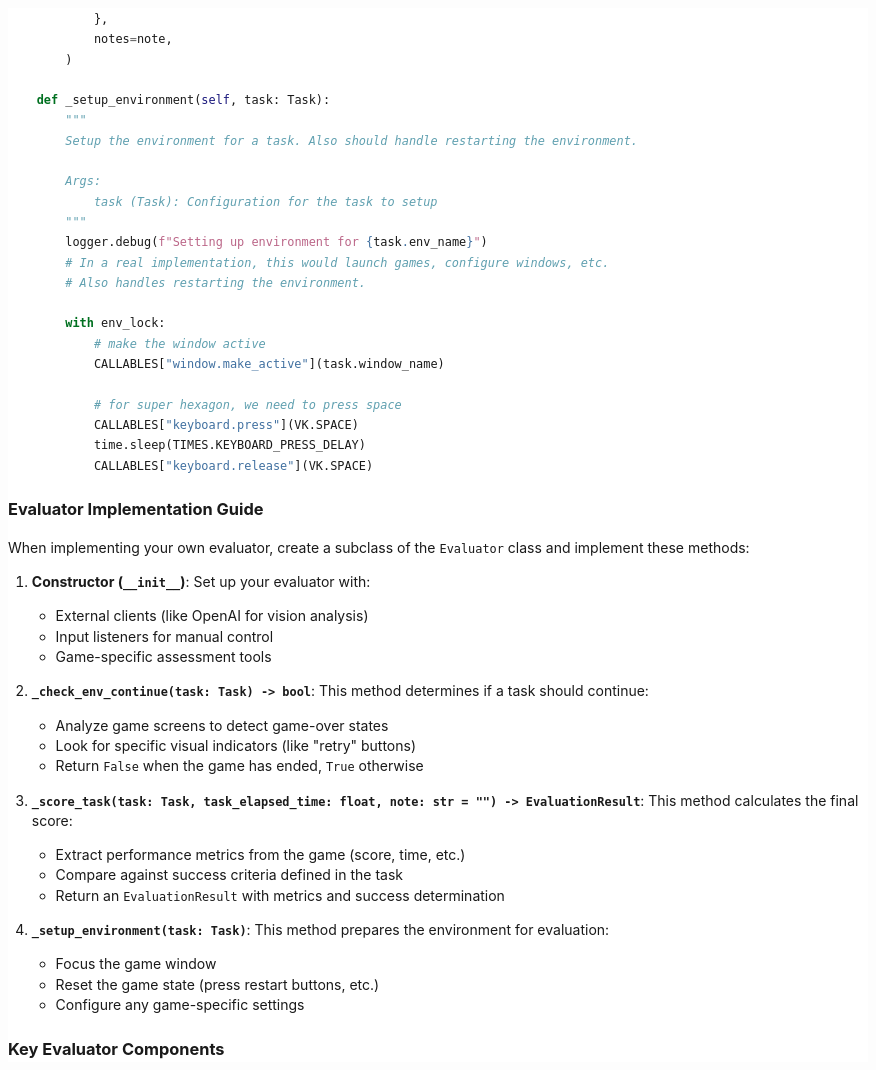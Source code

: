 ```python
            },
            notes=note,
        )

    def _setup_environment(self, task: Task):
        """
        Setup the environment for a task. Also should handle restarting the environment.

        Args:
            task (Task): Configuration for the task to setup
        """
        logger.debug(f"Setting up environment for {task.env_name}")
        # In a real implementation, this would launch games, configure windows, etc.
        # Also handles restarting the environment.

        with env_lock:
            # make the window active
            CALLABLES["window.make_active"](task.window_name)

            # for super hexagon, we need to press space
            CALLABLES["keyboard.press"](VK.SPACE)
            time.sleep(TIMES.KEYBOARD_PRESS_DELAY)
            CALLABLES["keyboard.release"](VK.SPACE)
```

### Evaluator Implementation Guide

When implementing your own evaluator, create a subclass of the `Evaluator` class and implement these methods:

1. **Constructor (`__init__`)**: Set up your evaluator with:
   - External clients (like OpenAI for vision analysis)
   - Input listeners for manual control
   - Game-specific assessment tools

2. **`_check_env_continue(task: Task) -> bool`**: This method determines if a task should continue:
   - Analyze game screens to detect game-over states
   - Look for specific visual indicators (like "retry" buttons)
   - Return `False` when the game has ended, `True` otherwise

3. **`_score_task(task: Task, task_elapsed_time: float, note: str = "") -> EvaluationResult`**: This method calculates the final score:
   - Extract performance metrics from the game (score, time, etc.)
   - Compare against success criteria defined in the task
   - Return an `EvaluationResult` with metrics and success determination

4. **`_setup_environment(task: Task)`**: This method prepares the environment for evaluation:
   - Focus the game window
   - Reset the game state (press restart buttons, etc.)
   - Configure any game-specific settings

### Key Evaluator Components
